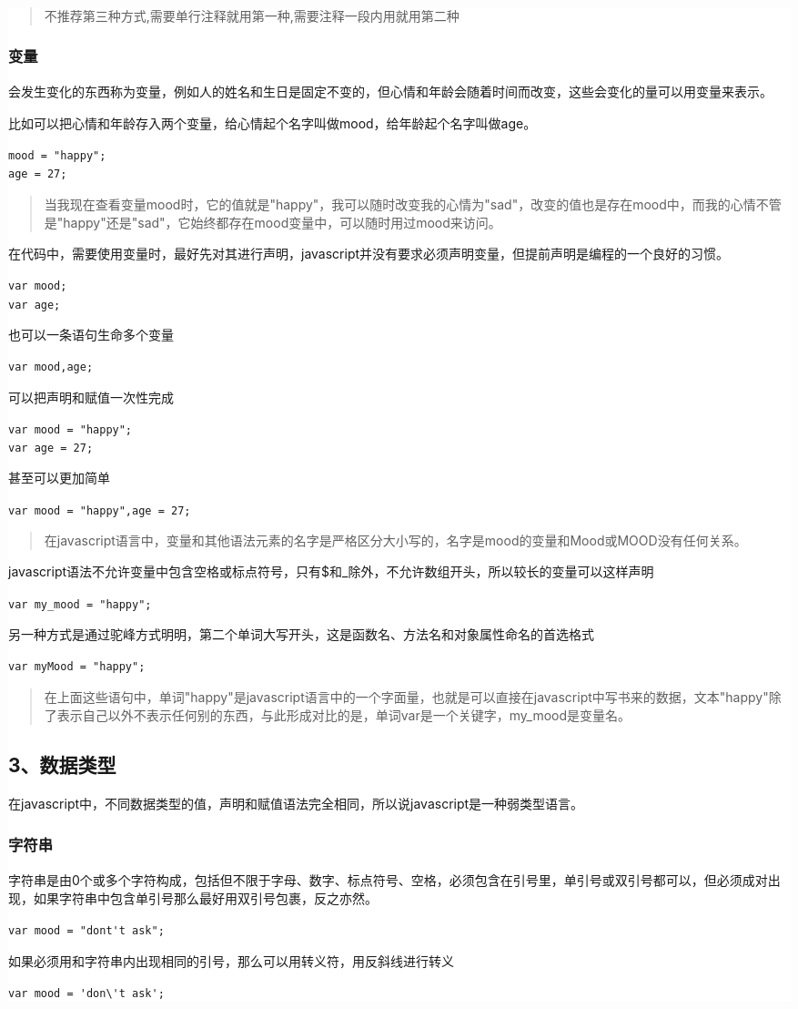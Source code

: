 > 不推荐第三种方式,需要单行注释就用第一种,需要注释一段内用就用第二种

### 变量

会发生变化的东西称为变量，例如人的姓名和生日是固定不变的，但心情和年龄会随着时间而改变，这些会变化的量可以用变量来表示。

比如可以把心情和年龄存入两个变量，给心情起个名字叫做mood，给年龄起个名字叫做age。
```
mood = "happy";
age = 27;
```


>当我现在查看变量mood时，它的值就是"happy"，我可以随时改变我的心情为"sad"，改变的值也是存在mood中，而我的心情不管是"happy"还是"sad"，它始终都存在mood变量中，可以随时用过mood来访问。


在代码中，需要使用变量时，最好先对其进行声明，javascript并没有要求必须声明变量，但提前声明是编程的一个良好的习惯。
```
var mood;
var age;
```
也可以一条语句生命多个变量
```
var mood,age;
```
可以把声明和赋值一次性完成
```
var mood = "happy";
var age = 27;
```
甚至可以更加简单
```
var mood = "happy",age = 27;
```
>在javascript语言中，变量和其他语法元素的名字是严格区分大小写的，名字是mood的变量和Mood或MOOD没有任何关系。

javascript语法不允许变量中包含空格或标点符号，只有$和_除外，不允许数组开头，所以较长的变量可以这样声明
```
var my_mood = "happy";
```
另一种方式是通过驼峰方式明明，第二个单词大写开头，这是函数名、方法名和对象属性命名的首选格式
```
var myMood = "happy";
```
>在上面这些语句中，单词"happy"是javascript语言中的一个字面量，也就是可以直接在javascript中写书来的数据，文本"happy"除了表示自己以外不表示任何别的东西，与此形成对比的是，单词var是一个关键字，my_mood是变量名。

## 3、数据类型

在javascript中，不同数据类型的值，声明和赋值语法完全相同，所以说javascript是一种弱类型语言。

### 字符串
字符串是由0个或多个字符构成，包括但不限于字母、数字、标点符号、空格，必须包含在引号里，单引号或双引号都可以，但必须成对出现，如果字符串中包含单引号那么最好用双引号包裹，反之亦然。
```
var mood = "dont't ask";
```
如果必须用和字符串内出现相同的引号，那么可以用转义符，用反斜线进行转义
```
var mood = 'don\'t ask';
```
